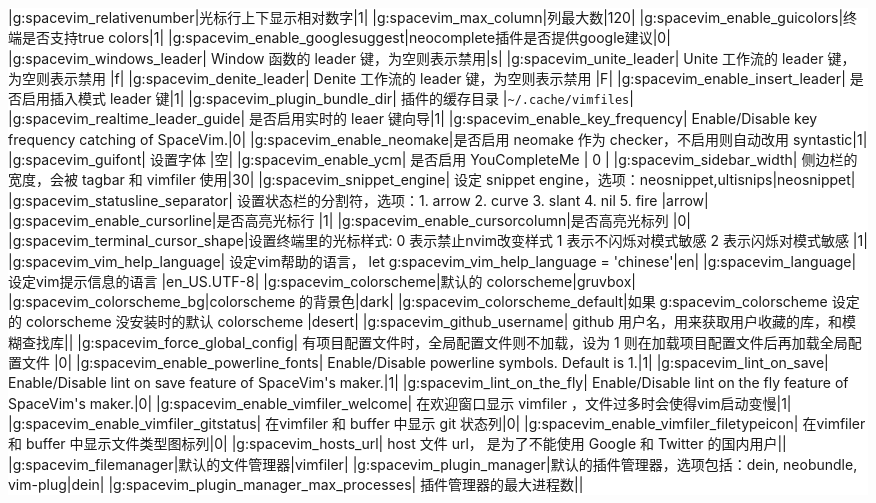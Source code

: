 |g:spacevim_relativenumber|光标行上下显示相对数字|1|
|g:spacevim_max_column|列最大数|120|
|g:spacevim_enable_guicolors|终端是否支持true colors|1|
|g:spacevim_enable_googlesuggest|neocomplete插件是否提供google建议|0|
|g:spacevim_windows_leader| Window 函数的 leader 键，为空则表示禁用|s|
|g:spacevim_unite_leader| Unite 工作流的 leader 键，为空则表示禁用 |f|
|g:spacevim_denite_leader| Denite 工作流的 leader 键，为空则表示禁用 |F|
|g:spacevim_enable_insert_leader| 是否启用插入模式 leader 键|1|
|g:spacevim_plugin_bundle_dir| 插件的缓存目录 |`~/.cache/vimfiles`|
|g:spacevim_realtime_leader_guide| 是否启用实时的 leaer 键向导|1|
|g:spacevim_enable_key_frequency| Enable/Disable key frequency catching of SpaceVim.|0|
|g:spacevim_enable_neomake|是否启用 neomake 作为 checker，不启用则自动改用 syntastic|1|
|g:spacevim_guifont| 设置字体 |空|
|g:spacevim_enable_ycm| 是否启用 YouCompleteMe | 0 |
|g:spacevim_sidebar_width| 侧边栏的宽度，会被 tagbar 和 vimfiler 使用|30|
|g:spacevim_snippet_engine| 设定 snippet engine，选项：neosnippet,ultisnips|neosnippet|
|g:spacevim_statusline_separator| 设置状态栏的分割符，选项：1. arrow 2. curve 3. slant 4. nil 5. fire |arrow|
|g:spacevim_enable_cursorline|是否高亮光标行 |1| 
|g:spacevim_enable_cursorcolumn|是否高亮光标列 |0| 
|g:spacevim_terminal_cursor_shape|设置终端里的光标样式: 0 表示禁止nvim改变样式 1 表示不闪烁对模式敏感 2 表示闪烁对模式敏感 |1|
|g:spacevim_vim_help_language| 设定vim帮助的语言， let g:spacevim_vim_help_language = 'chinese'|en|
|g:spacevim_language| 设定vim提示信息的语言 |en_US.UTF-8|
|g:spacevim_colorscheme|默认的 colorscheme|gruvbox|
|g:spacevim_colorscheme_bg|colorscheme 的背景色|dark|
|g:spacevim_colorscheme_default|如果 g:spacevim_colorscheme 设定的 colorscheme 没安装时的默认 colorscheme |desert|
|g:spacevim_github_username| github 用户名，用来获取用户收藏的库，和模糊查找库||
|g:spacevim_force_global_config| 有项目配置文件时，全局配置文件则不加载，设为 1 则在加载项目配置文件后再加载全局配置文件 |0|
|g:spacevim_enable_powerline_fonts| Enable/Disable powerline symbols. Default is 1.|1|
|g:spacevim_lint_on_save| Enable/Disable lint on save feature of SpaceVim's maker.|1|
|g:spacevim_lint_on_the_fly| Enable/Disable lint on the fly feature of SpaceVim's maker.|0|
|g:spacevim_enable_vimfiler_welcome| 在欢迎窗口显示 vimfiler ，文件过多时会使得vim启动变慢|1|
|g:spacevim_enable_vimfiler_gitstatus| 在vimfiler 和 buffer 中显示 git 状态列|0|
|g:spacevim_enable_vimfiler_filetypeicon| 在vimfiler 和 buffer 中显示文件类型图标列|0|
|g:spacevim_hosts_url| host 文件 url， 是为了不能使用 Google 和 Twitter 的国内用户||
|g:spacevim_filemanager|默认的文件管理器|vimfiler| 
|g:spacevim_plugin_manager|默认的插件管理器，选项包括：dein, neobundle, vim-plug|dein|
|g:spacevim_plugin_manager_max_processes| 插件管理器的最大进程数||